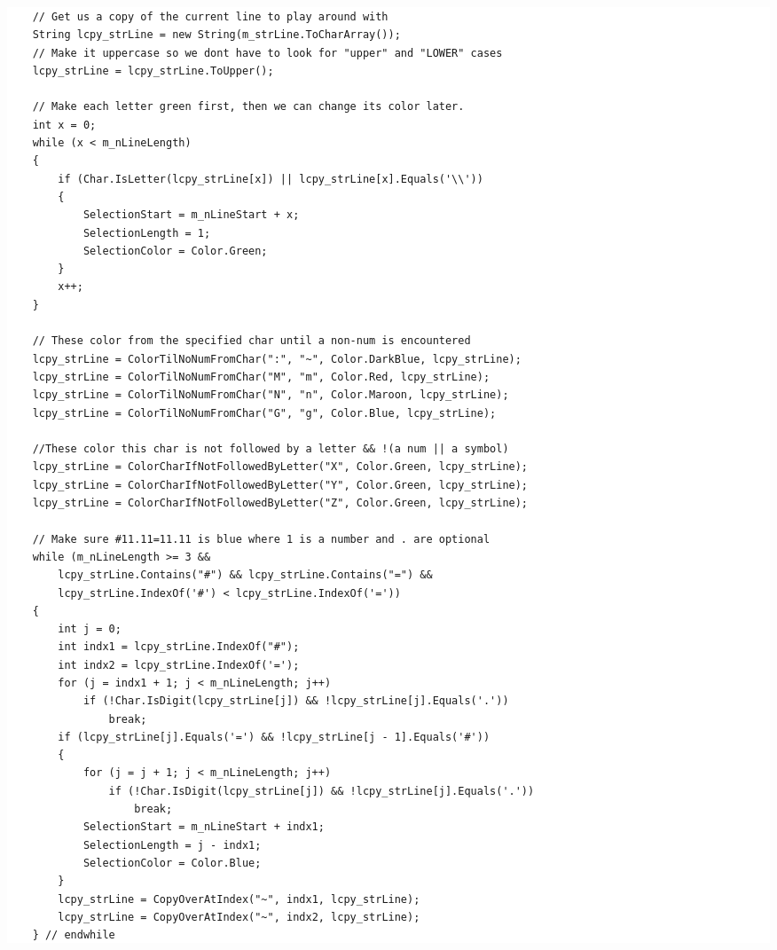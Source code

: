        // Get us a copy of the current line to play around with
        String lcpy_strLine = new String(m_strLine.ToCharArray());
        // Make it uppercase so we dont have to look for "upper" and "LOWER" cases
        lcpy_strLine = lcpy_strLine.ToUpper();

        // Make each letter green first, then we can change its color later.
        int x = 0;
        while (x < m_nLineLength)
        {
            if (Char.IsLetter(lcpy_strLine[x]) || lcpy_strLine[x].Equals('\\'))
            {
                SelectionStart = m_nLineStart + x;
                SelectionLength = 1;
                SelectionColor = Color.Green;
            }
            x++;
        }

        // These color from the specified char until a non-num is encountered
        lcpy_strLine = ColorTilNoNumFromChar(":", "~", Color.DarkBlue, lcpy_strLine);
        lcpy_strLine = ColorTilNoNumFromChar("M", "m", Color.Red, lcpy_strLine);
        lcpy_strLine = ColorTilNoNumFromChar("N", "n", Color.Maroon, lcpy_strLine);
        lcpy_strLine = ColorTilNoNumFromChar("G", "g", Color.Blue, lcpy_strLine);

        //These color this char is not followed by a letter && !(a num || a symbol)
        lcpy_strLine = ColorCharIfNotFollowedByLetter("X", Color.Green, lcpy_strLine);
        lcpy_strLine = ColorCharIfNotFollowedByLetter("Y", Color.Green, lcpy_strLine);
        lcpy_strLine = ColorCharIfNotFollowedByLetter("Z", Color.Green, lcpy_strLine);

        // Make sure #11.11=11.11 is blue where 1 is a number and . are optional
        while (m_nLineLength >= 3 &&
            lcpy_strLine.Contains("#") && lcpy_strLine.Contains("=") &&
            lcpy_strLine.IndexOf('#') < lcpy_strLine.IndexOf('='))
        {
            int j = 0;
            int indx1 = lcpy_strLine.IndexOf("#");
            int indx2 = lcpy_strLine.IndexOf('=');
            for (j = indx1 + 1; j < m_nLineLength; j++)
                if (!Char.IsDigit(lcpy_strLine[j]) && !lcpy_strLine[j].Equals('.'))
                    break;
            if (lcpy_strLine[j].Equals('=') && !lcpy_strLine[j - 1].Equals('#'))
            {
                for (j = j + 1; j < m_nLineLength; j++)
                    if (!Char.IsDigit(lcpy_strLine[j]) && !lcpy_strLine[j].Equals('.'))
                        break;
                SelectionStart = m_nLineStart + indx1;
                SelectionLength = j - indx1;
                SelectionColor = Color.Blue;
            }
            lcpy_strLine = CopyOverAtIndex("~", indx1, lcpy_strLine);
            lcpy_strLine = CopyOverAtIndex("~", indx2, lcpy_strLine);
        } // endwhile
